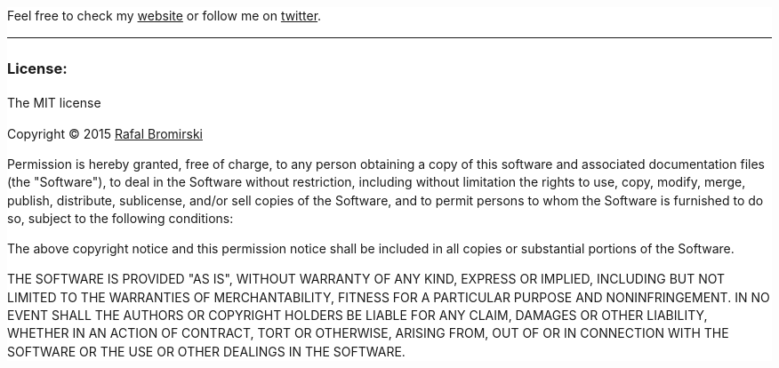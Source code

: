 Feel free to check my <a href="http://rafalbromirski.com">website</a> or follow me on <a href="https://twitter.com/paranoida">twitter</a>.

---

### License:

The MIT license

Copyright &copy; 2015 [Rafal Bromirski](http://rafalbromirski.com)

Permission is hereby granted, free of charge, to any person obtaining a copy of this software and associated documentation files (the "Software"), to deal in the Software without restriction, including without limitation the rights to use, copy, modify, merge, publish, distribute, sublicense, and/or sell copies of the Software, and to permit persons to whom the Software is furnished to do so, subject to the following conditions:

The above copyright notice and this permission notice shall be included in all copies or substantial portions of the Software.

THE SOFTWARE IS PROVIDED "AS IS", WITHOUT WARRANTY OF ANY KIND, EXPRESS OR IMPLIED, INCLUDING BUT NOT LIMITED TO THE WARRANTIES OF MERCHANTABILITY, FITNESS FOR A PARTICULAR PURPOSE AND NONINFRINGEMENT. IN NO EVENT SHALL THE AUTHORS OR COPYRIGHT HOLDERS BE LIABLE FOR ANY CLAIM, DAMAGES OR OTHER LIABILITY, WHETHER IN AN ACTION OF CONTRACT, TORT OR OTHERWISE, ARISING FROM, OUT OF OR IN CONNECTION WITH THE SOFTWARE OR THE USE OR OTHER DEALINGS IN THE SOFTWARE.
